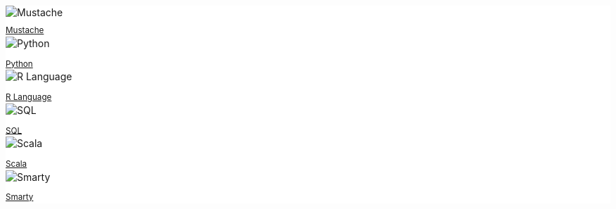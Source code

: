 <td align='center'>
  <img width='36' height='36' src='https://img.stackshare.io/service/1142/197655.png' alt='Mustache'>
  <br>
  <sub><a href="http://mustache.github.io/">Mustache</a></sub>
  <br>
  <sub></sub>
</td>

<td align='center'>
  <img width='36' height='36' src='https://img.stackshare.io/service/993/pUBY5pVj.png' alt='Python'>
  <br>
  <sub><a href="https://www.python.org">Python</a></sub>
  <br>
  <sub></sub>
</td>

<td align='center'>
  <img width='36' height='36' src='https://img.stackshare.io/service/1213/r-logo.png' alt='R Language'>
  <br>
  <sub><a href="http://www.r-project.org/">R Language</a></sub>
  <br>
  <sub></sub>
</td>

<td align='center'>
  <img width='36' height='36' src='https://img.stackshare.io/service/2271/default_068d33483bba6b81ee13fbd4dc7aab9780896a54.png' alt='SQL'>
  <br>
  <sub><a href="https://en.wikipedia.org/wiki/SQL">SQL</a></sub>
  <br>
  <sub></sub>
</td>

<td align='center'>
  <img width='36' height='36' src='https://img.stackshare.io/service/1012/scala.png' alt='Scala'>
  <br>
  <sub><a href="http://www.scala-lang.org/">Scala</a></sub>
  <br>
  <sub></sub>
</td>

</tr>
<tr>
  <td align='center'>
  <img width='36' height='36' src='https://img.stackshare.io/service/3693/smarty.png' alt='Smarty'>
  <br>
  <sub><a href="http://www.smarty.net/">Smarty</a></sub>
  <br>
  <sub></sub>
</td>
